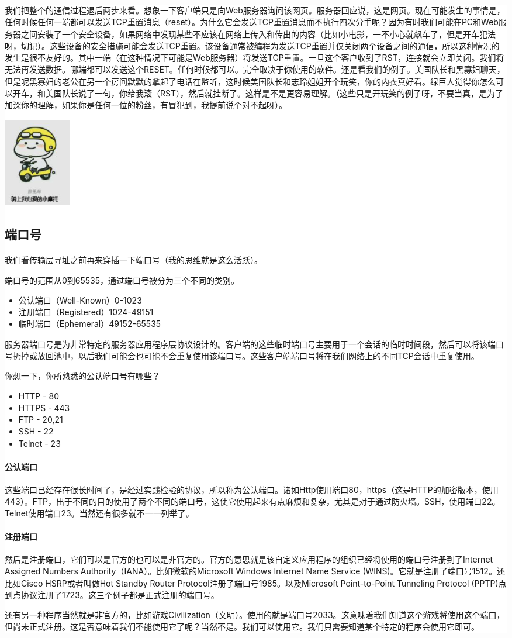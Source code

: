 <p>我们把整个的通信过程退后两步来看。想象一下客户端只是向Web服务器询问该网页。服务器回应说，这是网页。现在可能发生的事情是，任何时候任何一端都可以发送TCP重置消息（reset）。为什么它会发送TCP重置消息而不执行四次分手呢？因为有时我们可能在PC和Web服务器之间安装了一个安全设备，如果网络中发现某些不应该在网络上传入和传出的内容（比如小电影，一不小心就飙车了，但是开车犯法呀，切记）。这些设备的安全措施可能会发送TCP重置。该设备通常被编程为发送TCP重置并仅关闭两个设备之间的通信，所以这种情况的发生是很不友好的。其中一端（在这种情况下可能是Web服务器）将发送TCP重置。一旦这个客户收到了RST，连接就会立即关闭。我们将无法再发送数据。哪端都可以发送这个RESET。任何时候都可以。完全取决于你使用的软件。还是看我们的例子。美国队长和黑寡妇聊天，但是呢黑寡妇的老公在另一个房间默默的拿起了电话在监听，这时候美国队长和志玲姐姐开个玩笑，你的内衣真好看。绿巨人觉得你怎么可以开车，和美国队长说了一句，你给我滚（RST），然后就挂断了。这样是不是更容易理解。（这些只是开玩笑的例子呀，不要当真，是为了加深你的理解，如果你是任何一位的粉丝，有冒犯到，我提前说个对不起呀）。</p>

<p><img src="assets/20210202133228851.png" alt="在这里插入图片描述" /></p>

<h2 id="端口号">端口号</h2>

<p>我们看传输层寻址之前再来穿插一下端口号（我的思维就是这么活跃）。</p>

<p>端口号的范围从0到65535，通过端口号被分为三个不同的类别。</p>

<ul>
<li>公认端口（Well-Known）0-1023</li>
<li>注册端口（Registered）1024-49151</li>
<li>临时端口（Ephemeral）49152-65535</li>
</ul>

<p>服务器端口号是为非常特定的服务器应用程序层协议设计的。客户端的这些临时端口号主要用于一个会话的临时时间段，然后可以将该端口号扔掉或放回池中，以后我们可能会也可能不会重复使用该端口号。这些客户端端口号将在我们网络上的不同TCP会话中重复使用。</p>

<p>你想一下，你所熟悉的公认端口号有哪些？</p>

<ul>
<li>HTTP - 80</li>
<li>HTTPS - 443</li>
<li>FTP - 20,21</li>
<li>SSH - 22</li>
<li>Telnet - 23</li>
</ul>

<h4 id="公认端口">公认端口</h4>

<p>这些端口已经存在很长时间了，是经过实践检验的协议，所以称为公认端口。诸如Http使用端口80，https（这是HTTP的加密版本，使用443）。FTP，出于不同的目的使用了两个不同的端口号，这使它使用起来有点麻烦和复杂，尤其是对于通过防火墙。SSH，使用端口22。Telnet使用端口23。当然还有很多就不一一列举了。</p>

<h4 id="注册端口">注册端口</h4>

<p>然后是注册端口，它们可以是官方的也可以是非官方的。官方的意思就是该自定义应用程序的组织已经将使用的端口号注册到了Internet Assigned Numbers Authority（IANA）。比如微软的Microsoft Windows Internet Name Service (WINS)。它就是注册了端口号1512。还比如Cisco HSRP或者叫做Hot Standby Router Protocol注册了端口号1985。以及Microsoft Point-to-Point Tunneling Protocol (PPTP)点到点协议注册了1723。这三个例子都是正式注册的端口号。</p>

<p>还有另一种程序当然就是非官方的，比如游戏Civilization（文明）。使用的就是端口号2033。这意味着我们知道这个游戏将使用这个端口，但尚未正式注册。这是否意味着我们不能使用它了呢？当然不是。我们可以使用它。我们只需要知道某个特定的程序会使用它即可。</p>
